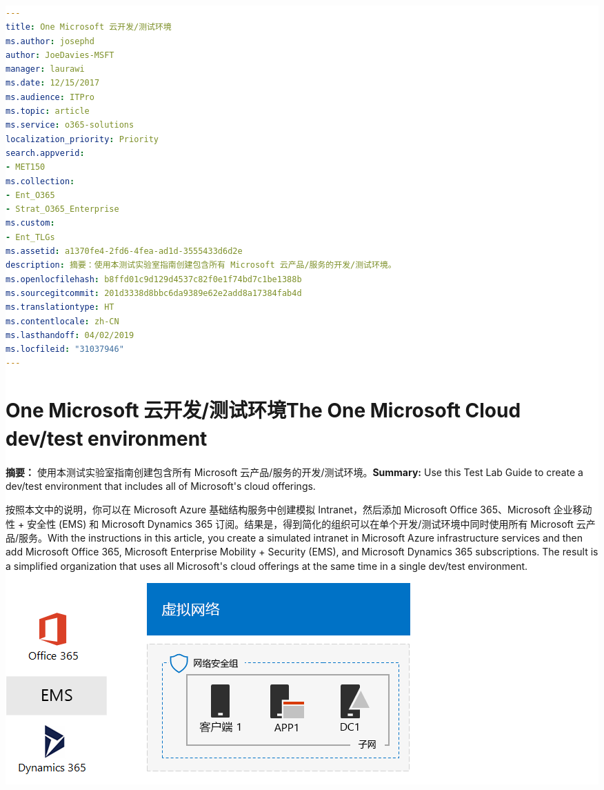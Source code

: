 ```yaml
---
title: One Microsoft 云开发/测试环境
ms.author: josephd
author: JoeDavies-MSFT
manager: laurawi
ms.date: 12/15/2017
ms.audience: ITPro
ms.topic: article
ms.service: o365-solutions
localization_priority: Priority
search.appverid:
- MET150
ms.collection:
- Ent_O365
- Strat_O365_Enterprise
ms.custom:
- Ent_TLGs
ms.assetid: a1370fe4-2fd6-4fea-ad1d-3555433d6d2e
description: 摘要：使用本测试实验室指南创建包含所有 Microsoft 云产品/服务的开发/测试环境。
ms.openlocfilehash: b8ffd01c9d129d4537c82f0e1f74bd7c1be1388b
ms.sourcegitcommit: 201d3338d8bbc6da9389e62e2add8a17384fab4d
ms.translationtype: HT
ms.contentlocale: zh-CN
ms.lasthandoff: 04/02/2019
ms.locfileid: "31037946"
---
```

# <a name="the-one-microsoft-cloud-devtest-environment"></a><span data-ttu-id="c6049-103">One Microsoft 云开发/测试环境</span><span class="sxs-lookup"><span data-stu-id="c6049-103">The One Microsoft Cloud dev/test environment</span></span>

 <span data-ttu-id="c6049-104">**摘要：** 使用本测试实验室指南创建包含所有 Microsoft 云产品/服务的开发/测试环境。</span><span class="sxs-lookup"><span data-stu-id="c6049-104">**Summary:** Use this Test Lab Guide to create a dev/test environment that includes all of Microsoft's cloud offerings.</span></span>
  
<span data-ttu-id="c6049-p101">按照本文中的说明，你可以在 Microsoft Azure 基础结构服务中创建模拟 Intranet，然后添加 Microsoft Office 365、Microsoft 企业移动性 + 安全性 (EMS) 和 Microsoft Dynamics 365 订阅。结果是，得到简化的组织可以在单个开发/测试环境中同时使用所有 Microsoft 云产品/服务。</span><span class="sxs-lookup"><span data-stu-id="c6049-p101">With the instructions in this article, you create a simulated intranet in Microsoft Azure infrastructure services and then add Microsoft Office 365, Microsoft Enterprise Mobility + Security (EMS), and Microsoft Dynamics 365 subscriptions. The result is a simplified organization that uses all Microsoft's cloud offerings at the same time in a single dev/test environment.</span></span> 
  
![包含 Azure、Office 365、EMS 和 Dynamics 365 的 One Microsoft 云开发/测试环境的第 3 阶段](media/31714fcc-0c7d-411f-bcd1-c62d9be090ee.png)
  